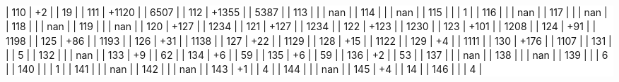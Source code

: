 | 110 | +2    |          |      19 |
| 111 | +1120 |          |    6507 |
| 112 | +1355 |          |    5387 |
| 113 |       |          |     nan |
| 114 |       |          |     nan |
| 115 |       |          |       1 |
| 116 |       |          |     nan |
| 117 |       |          |     nan |
| 118 |       |          |     nan |
| 119 |       |          |     nan |
| 120 | +127  |          |    1234 |
| 121 | +127  |          |    1234 |
| 122 | +123  |          |    1230 |
| 123 | +101  |          |    1208 |
| 124 | +91   |          |    1198 |
| 125 | +86   |          |    1193 |
| 126 | +31   |          |    1138 |
| 127 | +22   |          |    1129 |
| 128 | +15   |          |    1122 |
| 129 | +4    |          |    1111 |
| 130 | +176  |          |    1107 |
| 131 |       |          |       5 |
| 132 |       |          |     nan |
| 133 | +9    |          |      62 |
| 134 | +6    |          |      59 |
| 135 | +6    |          |      59 |
| 136 | +2    |          |      53 |
| 137 |       |          |     nan |
| 138 |       |          |     nan |
| 139 |       |          |       6 |
| 140 |       |          |       1 |
| 141 |       |          |     nan |
| 142 |       |          |     nan |
| 143 | +1    |          |       4 |
| 144 |       |          |     nan |
| 145 | +4    |          |      14 |
| 146 |       |          |       4 |